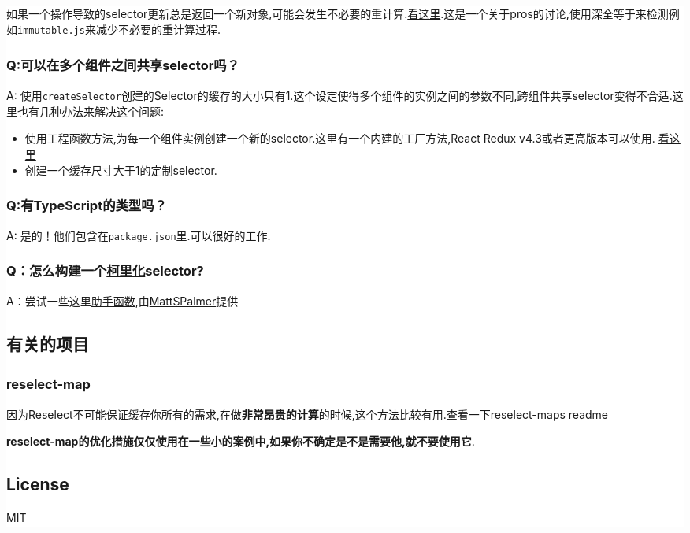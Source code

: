 
如果一个操作导致的selector更新总是返回一个新对象,可能会发生不必要的重计算.[看这里](#q-why-is-my-selector-recomputing-when-the-input-state-stays-the-same).这是一个关于pros的讨论,使用深全等于来检测例如`immutable.js`来减少不必要的重计算过程.

### Q:可以在多个组件之间共享selector吗？
A: 使用`createSelector`创建的Selector的缓存的大小只有1.这个设定使得多个组件的实例之间的参数不同,跨组件共享selector变得不合适.这里也有几种办法来解决这个问题:

* 使用工程函数方法,为每一个组件实例创建一个新的selector.这里有一个内建的工厂方法,React Redux v4.3或者更高版本可以使用. [看这里](#sharing-selectors-with-props-across-multiple-components)
* 创建一个缓存尺寸大于1的定制selector.


### Q:有TypeScript的类型吗？
A: 是的！他们包含在`package.json`里.可以很好的工作.

### Q：怎么构建一个[柯里化](https://github.com/hemanth/functional-programming-jargon#currying)selector?
A：尝试一些这里[助手函数](https://github.com/reactjs/reselect/issues/159#issuecomment-238724788),由[MattSPalmer](https://github.com/MattSPalmer)提供

## 有关的项目

### [reselect-map](https://github.com/HeyImAlex/reselect-map)

因为Reselect不可能保证缓存你所有的需求,在做**非常昂贵的计算**的时候,这个方法比较有用.查看一下reselect-maps readme

**reselect-map的优化措施仅仅使用在一些小的案例中,如果你不确定是不是需要他,就不要使用它**.

## License

MIT

[build-badge]: https://img.shields.io/travis/reactjs/reselect/master.svg?style=flat-square
[build]: https://travis-ci.org/reactjs/reselect

[npm-badge]: https://img.shields.io/npm/v/reselect.svg?style=flat-square
[npm]: https://www.npmjs.org/package/reselect

[coveralls-badge]: https://img.shields.io/coveralls/reactjs/reselect/master.svg?style=flat-square
[coveralls]: https://coveralls.io/github/reactjs/reselect
















